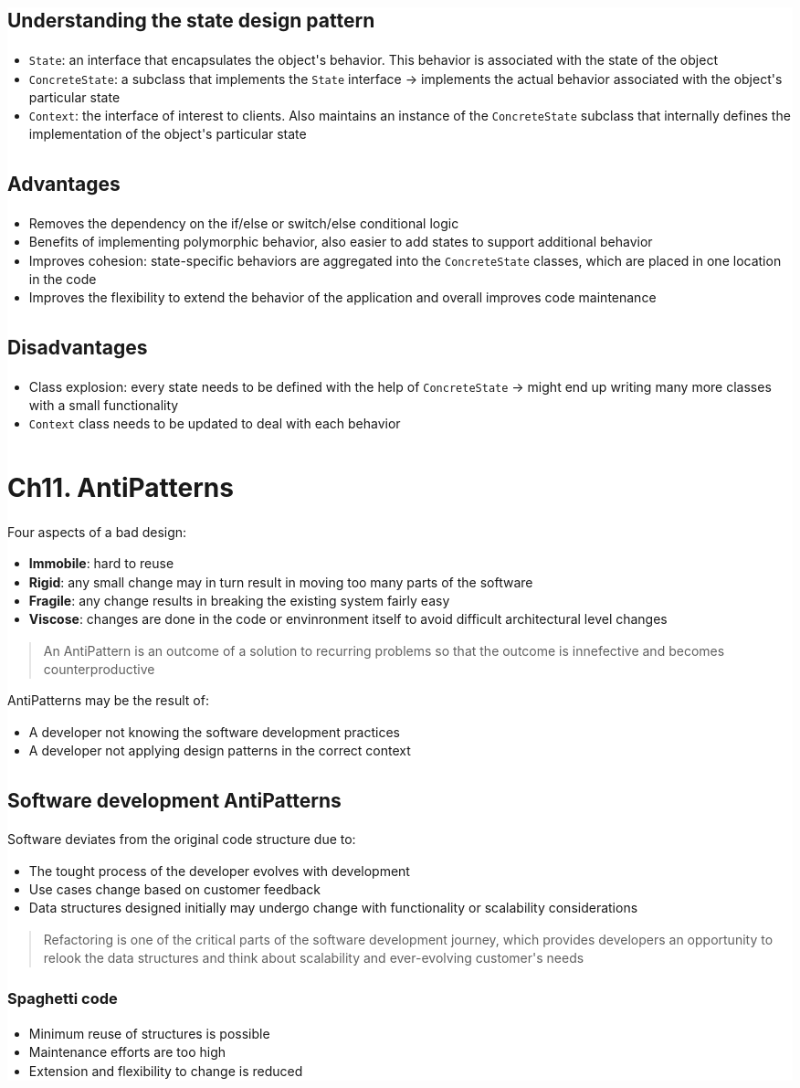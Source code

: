 ## Understanding the state design pattern
- `State`: an interface that encapsulates the object's behavior. This behavior is associated with the state of the object
- `ConcreteState`: a subclass that implements the `State` interface -> implements the actual behavior associated with the object's particular state
- `Context`: the interface of interest to clients. Also maintains an instance of the `ConcreteState` subclass that internally defines the implementation of the object's particular state

## Advantages
- Removes the dependency on the if/else or switch/else conditional logic
- Benefits of implementing polymorphic behavior, also easier to add states to support additional behavior
- Improves cohesion: state-specific behaviors are aggregated into the `ConcreteState` classes, which are placed in one location in the code
- Improves the flexibility to extend the behavior of the application and overall improves code maintenance

## Disadvantages
- Class explosion: every state needs to be defined with the help of `ConcreteState` -> might end up writing many more classes with a small functionality
- `Context` class needs to be updated to deal with each behavior

# Ch11. AntiPatterns
Four aspects of a bad design:
- **Immobile**: hard to reuse
- **Rigid**: any small change may in turn result in moving too many parts of the software
- **Fragile**: any change results in breaking the existing system fairly easy
- **Viscose**: changes are done in the code or envinronment itself to avoid difficult architectural level changes

> An AntiPattern is an outcome of a solution to recurring problems so that the outcome is innefective and becomes counterproductive

AntiPatterns may be the result of:
- A developer not knowing the software development practices
- A developer not applying design patterns in the correct context

## Software development AntiPatterns
Software deviates from the original code structure due to:
- The tought process of the developer evolves with development
- Use cases change based on customer feedback
- Data structures designed initially may undergo change with functionality or scalability considerations

> Refactoring is one of the critical parts of the software development journey, which provides developers an opportunity to relook the data structures and think about scalability and ever-evolving customer's needs

### Spaghetti code
- Minimum reuse of structures is possible
- Maintenance efforts are too high
- Extension and flexibility to change is reduced
